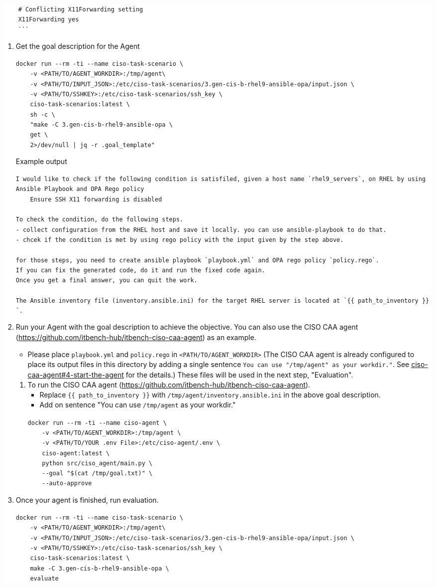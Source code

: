         # Conflicting X11Forwarding setting
        X11Forwarding yes
        ```
1. Get the goal description for the Agent
    ```
    docker run --rm -ti --name ciso-task-scenario \
        -v <PATH/TO/AGENT_WORKDIR>:/tmp/agent\
        -v <PATH/TO/INPUT_JSON>:/etc/ciso-task-scenarios/3.gen-cis-b-rhel9-ansible-opa/input.json \
        -v <PATH/TO/SSHKEY>:/etc/ciso-task-scenarios/ssh_key \
        ciso-task-scenarios:latest \
        sh -c \
        "make -C 3.gen-cis-b-rhel9-ansible-opa \
        get \
        2>/dev/null | jq -r .goal_template"
    ```

    Example output
    ```
    I would like to check if the following condition is satisfiled, given a host name `rhel9_servers`, on RHEL by using Ansible Playbook and OPA Rego policy
        Ensure SSH X11 forwarding is disabled

    To check the condition, do the following steps.
    - collect configuration from the RHEL host and save it locally. you can use ansible-playbook to do that.
    - chcek if the condition is met by using rego policy with the input given by the step above.

    for those steps, you need to create ansible playbook `playbook.yml` and OPA rego policy `policy.rego`.
    If you can fix the generated code, do it and run the fixed code again.
    Once you get a final answer, you can quit the work.

    The Ansible inventory file (inventory.ansible.ini) for the target RHEL server is located at `{{ path_to_inventory }}`.
    ```
1. Run your Agent with the goal description to achieve the objective. You can also use the CISO CAA agent (https://github.com/itbench-hub/itbench-ciso-caa-agent) as an example.
    - Please place `playbook.yml` and `policy.rego` in `<PATH/TO/AGENT_WORKDIR>` (The CISO CAA agent is already configured to place its output files in this directory by adding a single sentence `You can use "/tmp/agent" as your workdir."`. See [ciso-caa-agent#4-start-the-agent](https://github.com/itbench-hub/itbench-ciso-caa-agent?tab=readme-ov-file#4-start-the-agent) for the details.) These files will be used in the next step, "Evaluation".
    1. To run the CISO CAA agent (https://github.com/itbench-hub/itbench-ciso-caa-agent).
        - Replace `{{ path_to_inventory }}` with `/tmp/agent/inventory.ansible.ini` in the above goal description.
        - Add on sentence "You can use `/tmp/agent` as your workdir."
        ```
        docker run --rm -ti --name ciso-agent \
            -v <PATH/TO/AGENT_WORKDIR>:/tmp/agent \
            -v <PATH/TO/YOUR .env File>:/etc/ciso-agent/.env \
            ciso-agent:latest \
            python src/ciso_agent/main.py \
            --goal "$(cat /tmp/goal.txt)" \
            --auto-approve
        ```
1. Once your agent is finished, run evaluation.
    ```
    docker run --rm -ti --name ciso-task-scenario \
        -v <PATH/TO/AGENT_WORKDIR>:/tmp/agent\
        -v <PATH/TO/INPUT_JSON>:/etc/ciso-task-scenarios/3.gen-cis-b-rhel9-ansible-opa/input.json \
        -v <PATH/TO/SSHKEY>:/etc/ciso-task-scenarios/ssh_key \
        ciso-task-scenarios:latest \
        make -C 3.gen-cis-b-rhel9-ansible-opa \
        evaluate